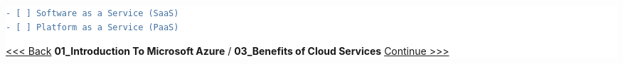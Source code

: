 ```diff
- [ ] Software as a Service (SaaS)
- [ ] Platform as a Service (PaaS)
```

[<<< Back](https://github.com/ERitzman/ERitzman/blob/main/Microsoft-AZ104/01_Introduction%20to%20Microsoft%20Azure%20Fundamentals.md)  **01_Introduction To Microsoft Azure** /  **03_Benefits of Cloud Services** [Continue >>>](https://github.com/ERitzman/ERitzman/blob/main/Microsoft-AZ104/03_Benefits%20of%20using%20cloud%20services.md)

